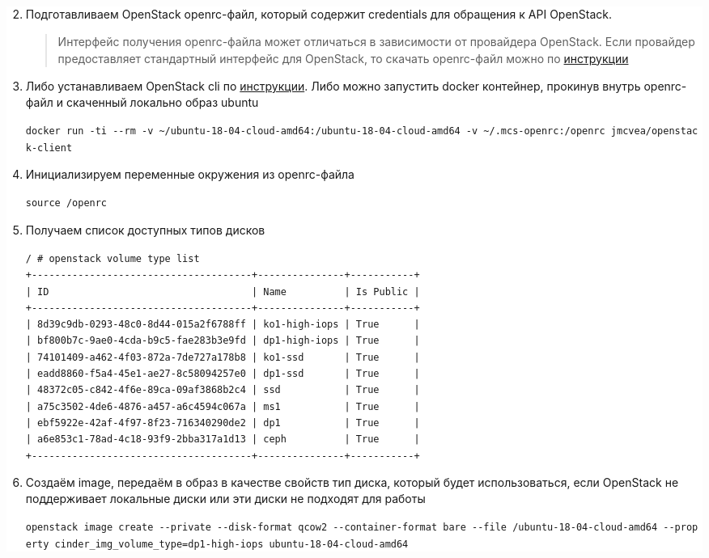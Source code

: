 2. Подготавливаем OpenStack openrc-файл, который содержит credentials для обращения к API OpenStack.

    > Интерфейс получения openrc-файла может отличаться в зависимости от провайдера OpenStack. Если провайдер предоставляет
    > стандартный интерфейс для OpenStack, то скачать openrc-файл можно по [инструкции](https://docs.openstack.org/zh_CN/user-guide/common/cli-set-environment-variables-using-openstack-rc.html)

3. Либо устанавливаем OpenStack cli по [инструкции](https://docs.openstack.org/newton/user-guide/common/cli-install-openstack-command-line-clients.html).
   Либо можно запустить docker контейнер, прокинув внутрь openrc-файл и скаченный локально образ ubuntu

    ```shell
    docker run -ti --rm -v ~/ubuntu-18-04-cloud-amd64:/ubuntu-18-04-cloud-amd64 -v ~/.mcs-openrc:/openrc jmcvea/openstack-client
    ```

4. Инициализируем переменные окружения из openrc-файла

    ```shell
    source /openrc
    ```

5. Получаем список доступных типов дисков

    ```shell
    / # openstack volume type list
    +--------------------------------------+---------------+-----------+
    | ID                                   | Name          | Is Public |
    +--------------------------------------+---------------+-----------+
    | 8d39c9db-0293-48c0-8d44-015a2f6788ff | ko1-high-iops | True      |
    | bf800b7c-9ae0-4cda-b9c5-fae283b3e9fd | dp1-high-iops | True      |
    | 74101409-a462-4f03-872a-7de727a178b8 | ko1-ssd       | True      |
    | eadd8860-f5a4-45e1-ae27-8c58094257e0 | dp1-ssd       | True      |
    | 48372c05-c842-4f6e-89ca-09af3868b2c4 | ssd           | True      |
    | a75c3502-4de6-4876-a457-a6c4594c067a | ms1           | True      |
    | ebf5922e-42af-4f97-8f23-716340290de2 | dp1           | True      |
    | a6e853c1-78ad-4c18-93f9-2bba317a1d13 | ceph          | True      |
    +--------------------------------------+---------------+-----------+
    ```

6. Создаём image, передаём в образ в качестве свойств тип диска, который будет использоваться, если OpenStack не поддерживает локальные диски или эти диски не подходят для работы

    ```shell
    openstack image create --private --disk-format qcow2 --container-format bare --file /ubuntu-18-04-cloud-amd64 --property cinder_img_volume_type=dp1-high-iops ubuntu-18-04-cloud-amd64
    ```
